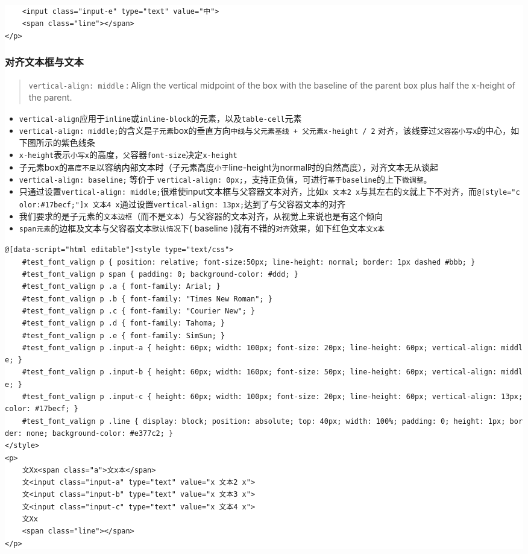         <input class="input-e" type="text" value="中">
        <span class="line"></span>
    </p>

</div>
<div class="test-console"></div>
<div class="test-panel">
</div>
</div>


### 对齐文本框与文本

> `vertical-align: middle` : Align the vertical midpoint of the box with the baseline of the parent box plus half the x-height of the parent.

* `vertical-align`应用于`inline`或`inline-block`的元素，以及`table-cell`元素
* `vertical-align: middle;`的含义是`子元素`box的垂直方向`中线`与`父元素基线 + 父元素x-height / 2` 对齐，该线穿过`父容器小写x`的中心，如下图所示的紫色线条
* `x-height`表示`小写x`的高度，`父`容器`font-size`决定`x-height`
* 子元素box的`高度不足`以容纳内部文本时（子元素高度`小于`line-height为normal时的自然高度），对齐文本无从谈起
* `vertical-align: baseline;` 等价于 `vertical-align: 0px;`，支持正负值，可进行`基于baseline`的上下`微调整`。
* 只通过设置`vertical-align: middle;`很难使input文本框与父容器文本对齐，比如`x 文本2 x`与其左右的`文`就上下不对齐，而`@[style="color:#17becf;"]x 文本4 x`通过设置`vertical-align: 13px;`达到了与父容器文本的对齐
* 我们要求的是子元素的`文本边框`（而不是`文本`）与父容器的文本对齐，从视觉上来说也是有这个倾向
* `span元素`的边框及文本与父容器文本`默认情况`下( baseline )就有不错的`对齐`效果，如下红色文本`文x本`


<div id="test_font_valign" class="test">
<div class="test-container">

    @[data-script="html editable"]<style type="text/css">
        #test_font_valign p { position: relative; font-size:50px; line-height: normal; border: 1px dashed #bbb; }
        #test_font_valign p span { padding: 0; background-color: #ddd; }
        #test_font_valign p .a { font-family: Arial; }
        #test_font_valign p .b { font-family: "Times New Roman"; }
        #test_font_valign p .c { font-family: "Courier New"; }
        #test_font_valign p .d { font-family: Tahoma; }
        #test_font_valign p .e { font-family: SimSun; }
        #test_font_valign p .input-a { height: 60px; width: 100px; font-size: 20px; line-height: 60px; vertical-align: middle; }
        #test_font_valign p .input-b { height: 60px; width: 160px; font-size: 50px; line-height: 60px; vertical-align: middle; }
        #test_font_valign p .input-c { height: 60px; width: 100px; font-size: 20px; line-height: 60px; vertical-align: 13px; color: #17becf; }
        #test_font_valign p .line { display: block; position: absolute; top: 40px; width: 100%; padding: 0; height: 1px; border: none; background-color: #e377c2; }
    </style>
    <p>
        文Xx<span class="a">文x本</span>
        文<input class="input-a" type="text" value="x 文本2 x">
        文<input class="input-b" type="text" value="x 文本3 x">
        文<input class="input-c" type="text" value="x 文本4 x">
        文Xx
        <span class="line"></span>
    </p>
